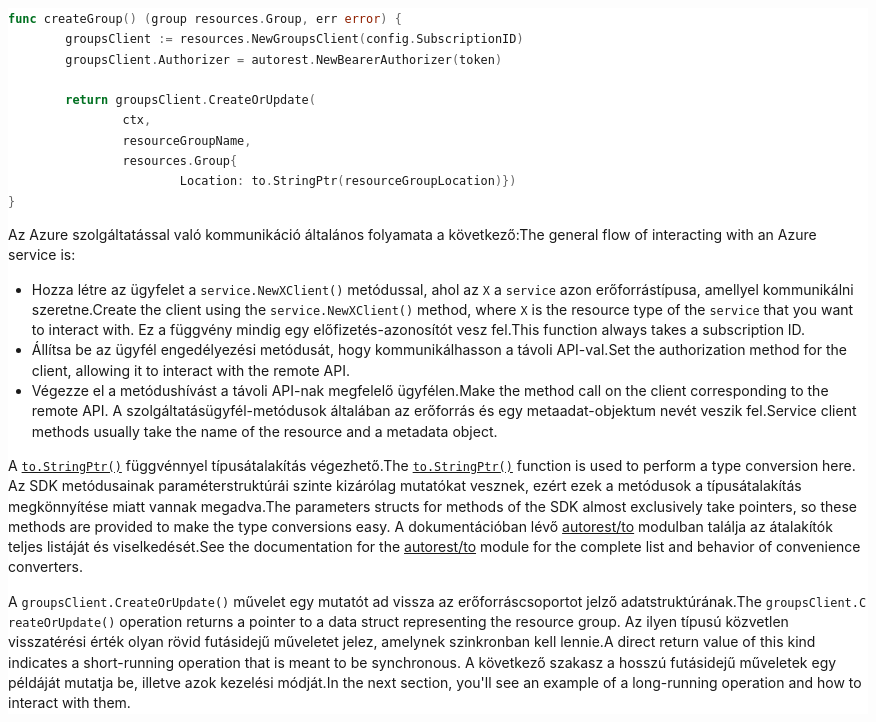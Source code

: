 ```go
func createGroup() (group resources.Group, err error) {
        groupsClient := resources.NewGroupsClient(config.SubscriptionID)
        groupsClient.Authorizer = autorest.NewBearerAuthorizer(token)

        return groupsClient.CreateOrUpdate(
                ctx,
                resourceGroupName,
                resources.Group{
                        Location: to.StringPtr(resourceGroupLocation)})
}
```

<span data-ttu-id="b392e-172">Az Azure szolgáltatással való kommunikáció általános folyamata a következő:</span><span class="sxs-lookup"><span data-stu-id="b392e-172">The general flow of interacting with an Azure service is:</span></span>

* <span data-ttu-id="b392e-173">Hozza létre az ügyfelet a `service.NewXClient()` metódussal, ahol az `X` a `service` azon erőforrástípusa, amellyel kommunikálni szeretne.</span><span class="sxs-lookup"><span data-stu-id="b392e-173">Create the client using the `service.NewXClient()` method, where `X` is the resource type of the `service` that you want to interact with.</span></span> <span data-ttu-id="b392e-174">Ez a függvény mindig egy előfizetés-azonosítót vesz fel.</span><span class="sxs-lookup"><span data-stu-id="b392e-174">This function always takes a subscription ID.</span></span>
* <span data-ttu-id="b392e-175">Állítsa be az ügyfél engedélyezési metódusát, hogy kommunikálhasson a távoli API-val.</span><span class="sxs-lookup"><span data-stu-id="b392e-175">Set the authorization method for the client, allowing it to interact with the remote API.</span></span>
* <span data-ttu-id="b392e-176">Végezze el a metódushívást a távoli API-nak megfelelő ügyfélen.</span><span class="sxs-lookup"><span data-stu-id="b392e-176">Make the method call on the client corresponding to the remote API.</span></span> <span data-ttu-id="b392e-177">A szolgáltatásügyfél-metódusok általában az erőforrás és egy metaadat-objektum nevét veszik fel.</span><span class="sxs-lookup"><span data-stu-id="b392e-177">Service client methods usually take the name of the resource and a metadata object.</span></span>

<span data-ttu-id="b392e-178">A [`to.StringPtr()`](https://godoc.org/github.com/Azure/go-autorest/autorest/to#StringPtr) függvénnyel típusátalakítás végezhető.</span><span class="sxs-lookup"><span data-stu-id="b392e-178">The [`to.StringPtr()`](https://godoc.org/github.com/Azure/go-autorest/autorest/to#StringPtr) function is used to perform a type conversion here.</span></span> <span data-ttu-id="b392e-179">Az SDK metódusainak paraméterstruktúrái szinte kizárólag mutatókat vesznek, ezért ezek a metódusok a típusátalakítás megkönnyítése miatt vannak megadva.</span><span class="sxs-lookup"><span data-stu-id="b392e-179">The parameters structs for methods of the SDK almost exclusively take pointers, so these methods are provided to make the type conversions easy.</span></span> <span data-ttu-id="b392e-180">A dokumentációban lévő [autorest/to](https://godoc.org/github.com/Azure/go-autorest/autorest/to) modulban találja az átalakítók teljes listáját és viselkedését.</span><span class="sxs-lookup"><span data-stu-id="b392e-180">See the documentation for the [autorest/to](https://godoc.org/github.com/Azure/go-autorest/autorest/to) module for the complete list and behavior of convenience converters.</span></span>

<span data-ttu-id="b392e-181">A `groupsClient.CreateOrUpdate()` művelet egy mutatót ad vissza az erőforráscsoportot jelző adatstruktúrának.</span><span class="sxs-lookup"><span data-stu-id="b392e-181">The `groupsClient.CreateOrUpdate()` operation returns a pointer to a data struct representing the resource group.</span></span> <span data-ttu-id="b392e-182">Az ilyen típusú közvetlen visszatérési érték olyan rövid futásidejű műveletet jelez, amelynek szinkronban kell lennie.</span><span class="sxs-lookup"><span data-stu-id="b392e-182">A direct return value of this kind indicates a short-running operation that is meant to be synchronous.</span></span> <span data-ttu-id="b392e-183">A következő szakasz a hosszú futásidejű műveletek egy példáját mutatja be, illetve azok kezelési módját.</span><span class="sxs-lookup"><span data-stu-id="b392e-183">In the next section, you'll see an example of a long-running operation and how to interact with them.</span></span>
